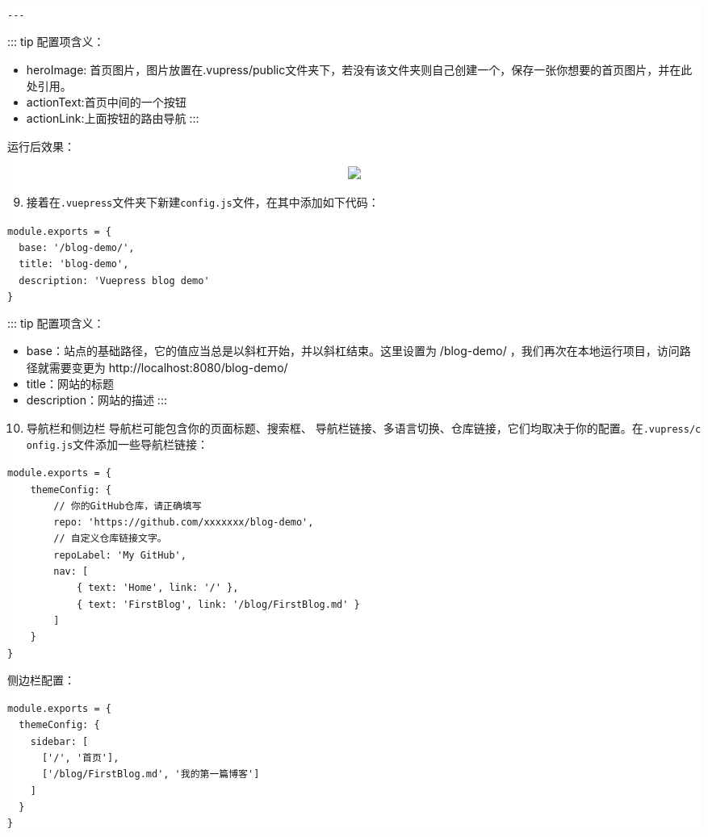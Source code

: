 ```
---
```

::: tip 配置项含义：
- heroImage: 首页图片，图片放置在.vupress/public文件夹下，若没有该文件夹则自己创建一个，保存一张你想要的首页图片，并在此处引用。
- actionText:首页中间的一个按钮
- actionLink:上面按钮的路由导航
:::

运行后效果：

<div align="center">
  <img src="http://ww1.sinaimg.cn/large/007Rnr4nly1g85m330yfkj311y0i9glu.jpg">
</div>

9. 接着在`.vuepress`文件夹下新建`config.js`文件，在其中添加如下代码：

```JS{4}
module.exports = {
  base: '/blog-demo/',
  title: 'blog-demo',
  description: 'Vuepress blog demo'
}
```

::: tip 配置项含义：
- base：站点的基础路径，它的值应当总是以斜杠开始，并以斜杠结束。这里设置为 /blog-demo/ ，我们再次在本地运行项目，访问路径就需要变更为 http://localhost:8080/blog-demo/
- title：网站的标题
- description：网站的描述
:::

10. 导航栏和侧边栏
导航栏可能包含你的页面标题、搜索框、 导航栏链接、多语言切换、仓库链接，它们均取决于你的配置。在`.vupress/config.js`文件添加一些导航栏链接：

```JS{4}
module.exports = {
    themeConfig: {
        // 你的GitHub仓库，请正确填写
        repo: 'https://github.com/xxxxxxx/blog-demo',
        // 自定义仓库链接文字。
        repoLabel: 'My GitHub',
        nav: [
            { text: 'Home', link: '/' },
            { text: 'FirstBlog', link: '/blog/FirstBlog.md' }
        ]
    }
}
```

侧边栏配置：

```JS{4}
module.exports = {
  themeConfig: {
    sidebar: [
      ['/', '首页'],
      ['/blog/FirstBlog.md', '我的第一篇博客']
    ]
  }
}
```
